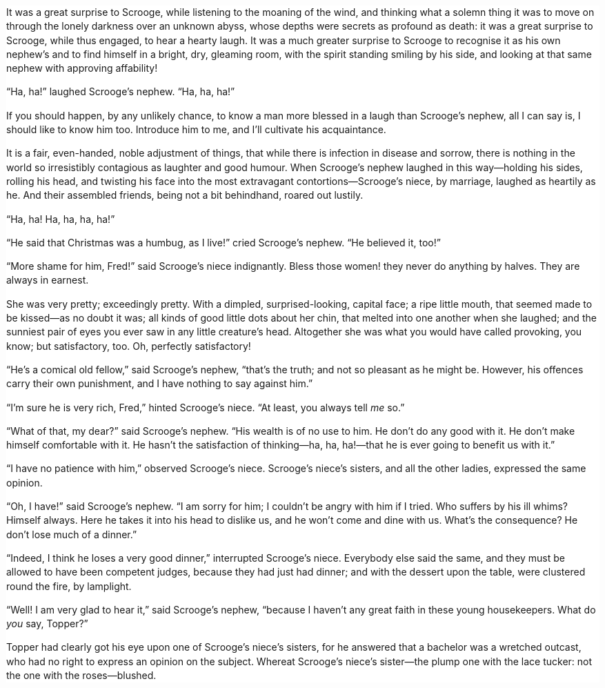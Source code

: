 It was a great surprise to Scrooge, while listening to the moaning of the wind, and thinking what a solemn thing it was to move on through the lonely darkness over an unknown abyss, whose depths were secrets as profound as death: it was a great surprise to Scrooge, while thus engaged, to hear a hearty laugh. It was a much greater surprise to Scrooge to recognise it as his own nephew’s and to find himself in a bright, dry, gleaming room, with the spirit standing smiling by his side, and looking at that same nephew with approving affability!

“Ha, ha!” laughed Scrooge’s nephew. “Ha, ha, ha!”

If you should happen, by any unlikely chance, to know a man more blessed in a laugh than Scrooge’s nephew, all I can say is, I should like to know him too. Introduce him to me, and I’ll cultivate his acquaintance.

It is a fair, even-handed, noble adjustment of things, that while there is infection in disease and sorrow, there is nothing in the world so irresistibly contagious as laughter and good humour. When Scrooge’s nephew laughed in this way⁠—holding his sides, rolling his head, and twisting his face into the most extravagant contortions⁠—Scrooge’s niece, by marriage, laughed as heartily as he. And their assembled friends, being not a bit behindhand, roared out lustily.

“Ha, ha! Ha, ha, ha, ha!”

“He said that Christmas was a humbug, as I live!” cried Scrooge’s nephew. “He believed it, too!”

“More shame for him, Fred!” said Scrooge’s niece indignantly. Bless those women! they never do anything by halves. They are always in earnest.

She was very pretty; exceedingly pretty. With a dimpled, surprised-looking, capital face; a ripe little mouth, that seemed made to be kissed⁠—as no doubt it was; all kinds of good little dots about her chin, that melted into one another when she laughed; and the sunniest pair of eyes you ever saw in any little creature’s head. Altogether she was what you would have called provoking, you know; but satisfactory, too. Oh, perfectly satisfactory!

“He’s a comical old fellow,” said Scrooge’s nephew, “that’s the truth; and not so pleasant as he might be. However, his offences carry their own punishment, and I have nothing to say against him.”

“I’m sure he is very rich, Fred,” hinted Scrooge’s niece. “At least, you always tell _me_ so.”

“What of that, my dear?” said Scrooge’s nephew. “His wealth is of no use to him. He don’t do any good with it. He don’t make himself comfortable with it. He hasn’t the satisfaction of thinking⁠—ha, ha, ha!⁠—that he is ever going to benefit us with it.”

“I have no patience with him,” observed Scrooge’s niece. Scrooge’s niece’s sisters, and all the other ladies, expressed the same opinion.

“Oh, I have!” said Scrooge’s nephew. “I am sorry for him; I couldn’t be angry with him if I tried. Who suffers by his ill whims? Himself always. Here he takes it into his head to dislike us, and he won’t come and dine with us. What’s the consequence? He don’t lose much of a dinner.”

“Indeed, I think he loses a very good dinner,” interrupted Scrooge’s niece. Everybody else said the same, and they must be allowed to have been competent judges, because they had just had dinner; and with the dessert upon the table, were clustered round the fire, by lamplight.

“Well! I am very glad to hear it,” said Scrooge’s nephew, “because I haven’t any great faith in these young housekeepers. What do _you_ say, Topper?”

Topper had clearly got his eye upon one of Scrooge’s niece’s sisters, for he answered that a bachelor was a wretched outcast, who had no right to express an opinion on the subject. Whereat Scrooge’s niece’s sister⁠—the plump one with the lace tucker: not the one with the roses⁠—blushed.

